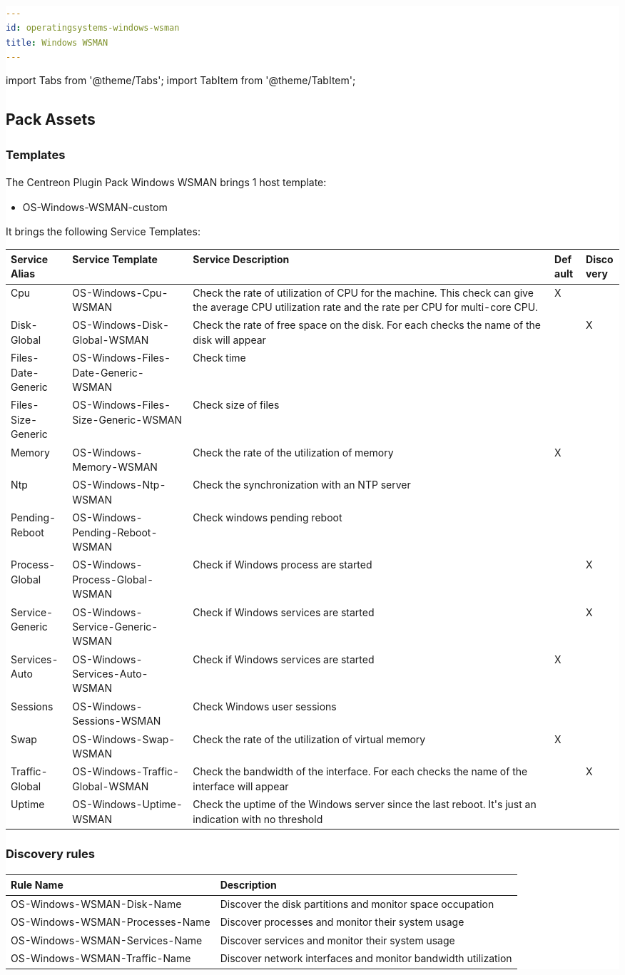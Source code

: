 ```yaml
---
id: operatingsystems-windows-wsman
title: Windows WSMAN
---
```

import Tabs from '@theme/Tabs';
import TabItem from '@theme/TabItem';


## Pack Assets

### Templates

The Centreon Plugin Pack Windows WSMAN brings 1 host template:
* OS-Windows-WSMAN-custom

It brings the following Service Templates:

| Service Alias      | Service Template                    | Service Description                                                                                                                                  | Default | Discovery |
|:-------------------|:------------------------------------|:-----------------------------------------------------------------------------------------------------------------------------------------------------|:--------|:----------|
| Cpu                | OS-Windows-Cpu-WSMAN                | Check the rate of utilization of CPU for the machine. This check can give the average CPU utilization rate and the rate per CPU for multi-core CPU.  | X       |           |
| Disk-Global        | OS-Windows-Disk-Global-WSMAN        | Check the rate of free space on the disk. For each checks the name of the disk will appear                                                           |         | X         |
| Files-Date-Generic | OS-Windows-Files-Date-Generic-WSMAN | Check time                                                                                                                                           |         |           |
| Files-Size-Generic | OS-Windows-Files-Size-Generic-WSMAN | Check size of files                                                                                                                                  |         |           |
| Memory             | OS-Windows-Memory-WSMAN             | Check the rate of the utilization of memory                                                                                                          | X       |           |
| Ntp                | OS-Windows-Ntp-WSMAN                | Check the synchronization with an NTP server                                                                                                         |         |           |
| Pending-Reboot     | OS-Windows-Pending-Reboot-WSMAN     | Check windows pending reboot                                                                                                                         |         |           |
| Process-Global     | OS-Windows-Process-Global-WSMAN     | Check if Windows process are started                                                                                                                 |         | X         |
| Service-Generic    | OS-Windows-Service-Generic-WSMAN    | Check if Windows services are started                                                                                                                |         | X         |
| Services-Auto      | OS-Windows-Services-Auto-WSMAN      | Check if Windows services are started                                                                                                                | X       |           |
| Sessions           | OS-Windows-Sessions-WSMAN           | Check Windows user sessions                                                                                                                          |         |           |
| Swap               | OS-Windows-Swap-WSMAN               | Check the rate of the utilization of virtual memory                                                                                                  | X       |           |
| Traffic-Global     | OS-Windows-Traffic-Global-WSMAN     | Check the bandwidth of the interface. For each checks the name of the interface will appear                                                          |         | X         |
| Uptime             | OS-Windows-Uptime-WSMAN             | Check the uptime of the Windows server since the last reboot. It's just an indication with no threshold                                              |         |           |

### Discovery rules

| Rule Name                       | Description                                                   |
|:--------------------------------|:--------------------------------------------------------------|
| OS-Windows-WSMAN-Disk-Name      | Discover the disk partitions and monitor space occupation     |
| OS-Windows-WSMAN-Processes-Name | Discover processes and monitor their system usage             |
| OS-Windows-WSMAN-Services-Name  | Discover services and monitor their system usage              |
| OS-Windows-WSMAN-Traffic-Name   | Discover network interfaces and monitor bandwidth utilization |
